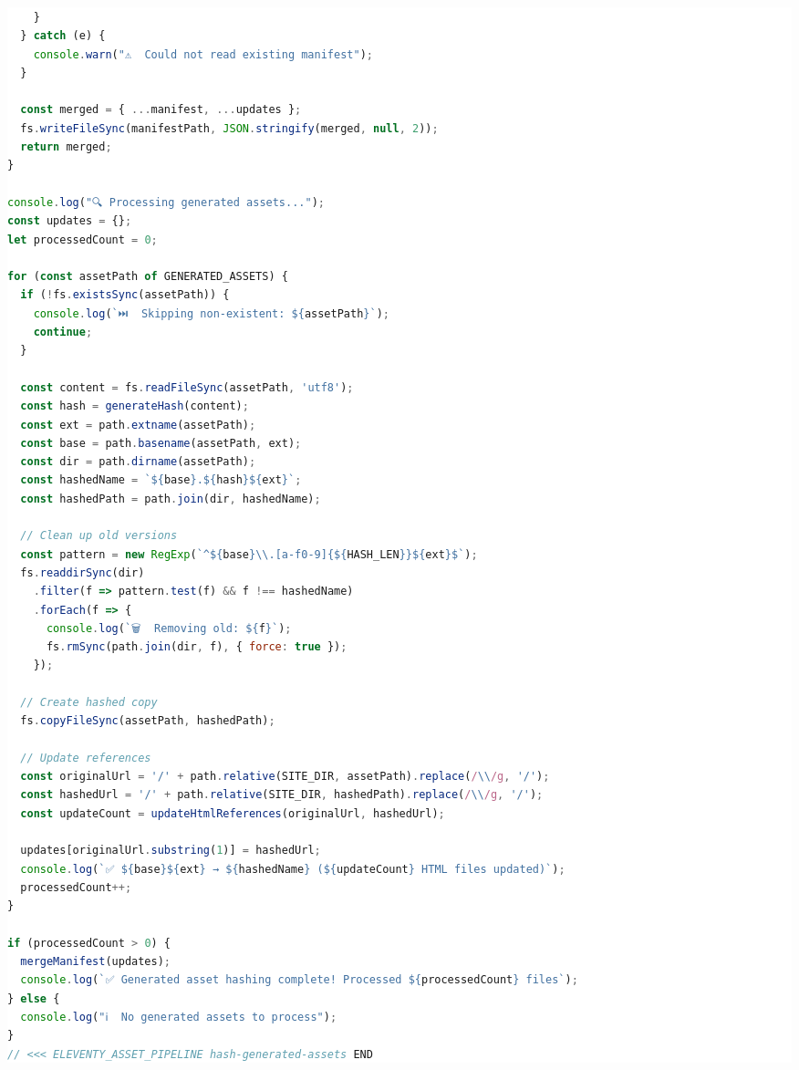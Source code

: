 ```javascript
    }
  } catch (e) {
    console.warn("⚠️  Could not read existing manifest");
  }
  
  const merged = { ...manifest, ...updates };
  fs.writeFileSync(manifestPath, JSON.stringify(merged, null, 2));
  return merged;
}

console.log("🔍 Processing generated assets...");
const updates = {};
let processedCount = 0;

for (const assetPath of GENERATED_ASSETS) {
  if (!fs.existsSync(assetPath)) {
    console.log(`⏭️  Skipping non-existent: ${assetPath}`);
    continue;
  }
  
  const content = fs.readFileSync(assetPath, 'utf8');
  const hash = generateHash(content);
  const ext = path.extname(assetPath);
  const base = path.basename(assetPath, ext);
  const dir = path.dirname(assetPath);
  const hashedName = `${base}.${hash}${ext}`;
  const hashedPath = path.join(dir, hashedName);
  
  // Clean up old versions
  const pattern = new RegExp(`^${base}\\.[a-f0-9]{${HASH_LEN}}${ext}$`);
  fs.readdirSync(dir)
    .filter(f => pattern.test(f) && f !== hashedName)
    .forEach(f => {
      console.log(`🗑️  Removing old: ${f}`);
      fs.rmSync(path.join(dir, f), { force: true });
    });
  
  // Create hashed copy
  fs.copyFileSync(assetPath, hashedPath);
  
  // Update references
  const originalUrl = '/' + path.relative(SITE_DIR, assetPath).replace(/\\/g, '/');
  const hashedUrl = '/' + path.relative(SITE_DIR, hashedPath).replace(/\\/g, '/');
  const updateCount = updateHtmlReferences(originalUrl, hashedUrl);
  
  updates[originalUrl.substring(1)] = hashedUrl;
  console.log(`✅ ${base}${ext} → ${hashedName} (${updateCount} HTML files updated)`);
  processedCount++;
}

if (processedCount > 0) {
  mergeManifest(updates);
  console.log(`✅ Generated asset hashing complete! Processed ${processedCount} files`);
} else {
  console.log("ℹ️  No generated assets to process");
}
// <<< ELEVENTY_ASSET_PIPELINE hash-generated-assets END
```
